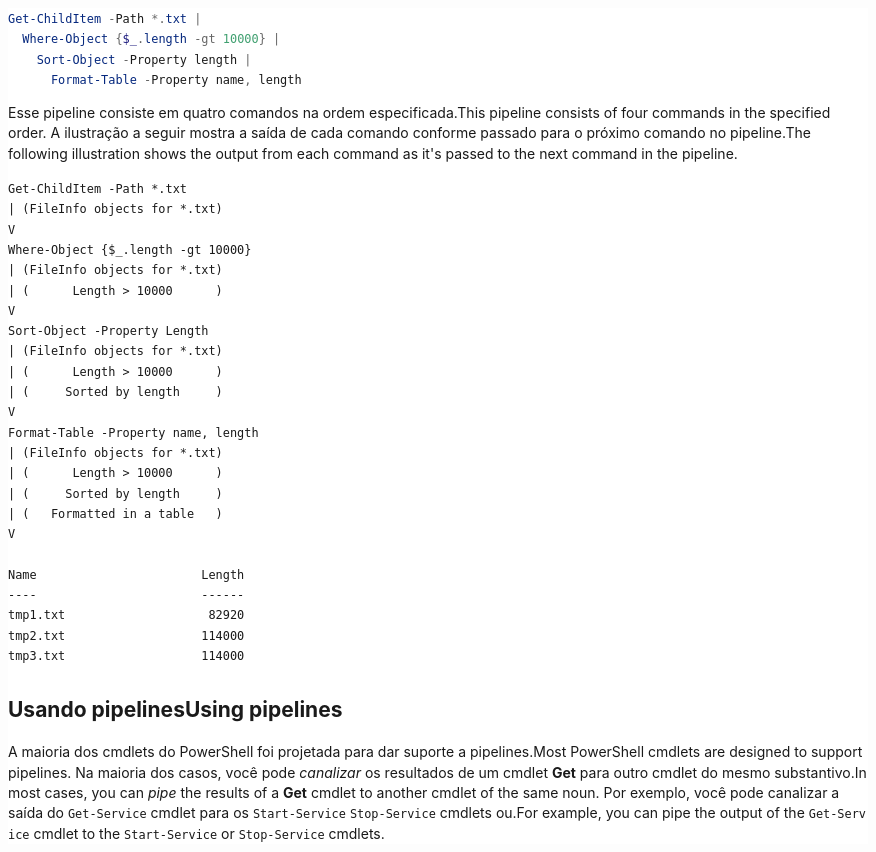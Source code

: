 ```powershell
Get-ChildItem -Path *.txt |
  Where-Object {$_.length -gt 10000} |
    Sort-Object -Property length |
      Format-Table -Property name, length
```

<span data-ttu-id="4b993-126">Esse pipeline consiste em quatro comandos na ordem especificada.</span><span class="sxs-lookup"><span data-stu-id="4b993-126">This pipeline consists of four commands in the specified order.</span></span> <span data-ttu-id="4b993-127">A ilustração a seguir mostra a saída de cada comando conforme passado para o próximo comando no pipeline.</span><span class="sxs-lookup"><span data-stu-id="4b993-127">The following illustration shows the output from each command as it's passed to the next command in the pipeline.</span></span>

```
Get-ChildItem -Path *.txt
| (FileInfo objects for *.txt)
V
Where-Object {$_.length -gt 10000}
| (FileInfo objects for *.txt)
| (      Length > 10000      )
V
Sort-Object -Property Length
| (FileInfo objects for *.txt)
| (      Length > 10000      )
| (     Sorted by length     )
V
Format-Table -Property name, length
| (FileInfo objects for *.txt)
| (      Length > 10000      )
| (     Sorted by length     )
| (   Formatted in a table   )
V

Name                       Length
----                       ------
tmp1.txt                    82920
tmp2.txt                   114000
tmp3.txt                   114000
```

## <a name="using-pipelines"></a><span data-ttu-id="4b993-128">Usando pipelines</span><span class="sxs-lookup"><span data-stu-id="4b993-128">Using pipelines</span></span>

<span data-ttu-id="4b993-129">A maioria dos cmdlets do PowerShell foi projetada para dar suporte a pipelines.</span><span class="sxs-lookup"><span data-stu-id="4b993-129">Most PowerShell cmdlets are designed to support pipelines.</span></span> <span data-ttu-id="4b993-130">Na maioria dos casos, você pode _canalizar_ os resultados de um cmdlet **Get** para outro cmdlet do mesmo substantivo.</span><span class="sxs-lookup"><span data-stu-id="4b993-130">In most cases, you can _pipe_ the results of a **Get** cmdlet to another cmdlet of the same noun.</span></span>
<span data-ttu-id="4b993-131">Por exemplo, você pode canalizar a saída do `Get-Service` cmdlet para os `Start-Service` `Stop-Service` cmdlets ou.</span><span class="sxs-lookup"><span data-stu-id="4b993-131">For example, you can pipe the output of the `Get-Service` cmdlet to the `Start-Service` or `Stop-Service` cmdlets.</span></span>
